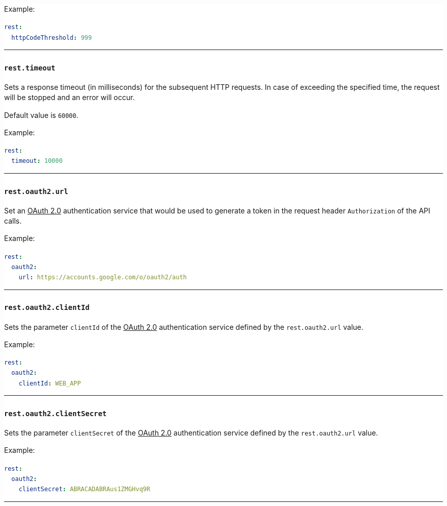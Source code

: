 Example:
```yaml
rest:
  httpCodeThreshold: 999
```

---
### `rest.timeout`

Sets a response timeout (in milliseconds) for the subsequent HTTP requests. In case of exceeding the specified time, the 
request will be stopped and an error will occur.

Default value is `60000`.

Example:
```yaml
rest:
  timeout: 10000
```

---
### `rest.oauth2.url`
Set an [OAuth 2.0][oauth2] authentication service that would be used to generate a token in the request header 
`Authorization` of the API calls.

Example:
```yaml
rest:
  oauth2: 
    url: https://accounts.google.com/o/oauth2/auth
```


---
### `rest.oauth2.clientId`
Sets the parameter `clientId` of the [OAuth 2.0][oauth2] authentication service defined by the `rest.oauth2.url` value.

Example:
```yaml
rest:
  oauth2: 
    clientId: WEB_APP
```

---
### `rest.oauth2.clientSecret`
Sets the parameter `clientSecret` of the [OAuth 2.0][oauth2] authentication service defined by the `rest.oauth2.url` 
value.

Example:
```yaml
rest:
  oauth2: 
    clientSecret: ABRACADABRAus1ZMGHvq9R
```

---

[oauth2]: https://datatracker.ietf.org/doc/html/rfc6749 (OAuth 2.0)
[jsonschema]: https://json-schema.org/ (JSON Schema)
[jsonpath]: https://goessner.net/articles/JsonPath/
[xmlschema]: https://www.w3.org/2001/XMLSchema (XML Schema)
[xpath]: https://en.wikipedia.org/wiki/XPath (XPath)
[1]: kukumo/architecture#comparators